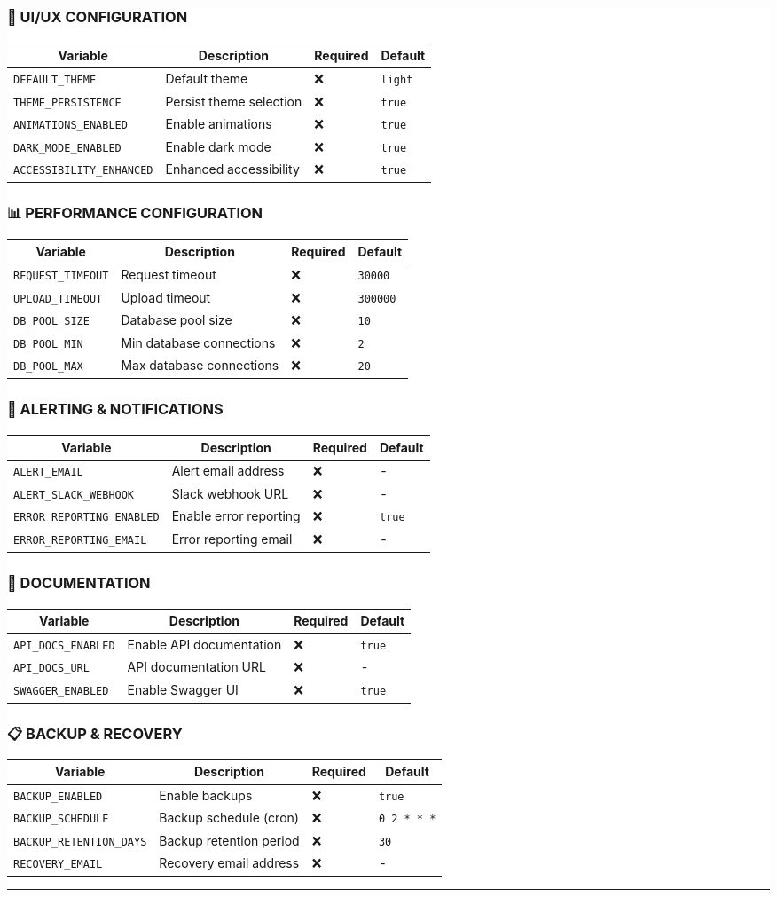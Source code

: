 ### **🎨 UI/UX CONFIGURATION**
| Variable | Description | Required | Default |
|----------|-------------|----------|---------|
| `DEFAULT_THEME` | Default theme | ❌ | `light` |
| `THEME_PERSISTENCE` | Persist theme selection | ❌ | `true` |
| `ANIMATIONS_ENABLED` | Enable animations | ❌ | `true` |
| `DARK_MODE_ENABLED` | Enable dark mode | ❌ | `true` |
| `ACCESSIBILITY_ENHANCED` | Enhanced accessibility | ❌ | `true` |

### **📊 PERFORMANCE CONFIGURATION**
| Variable | Description | Required | Default |
|----------|-------------|----------|---------|
| `REQUEST_TIMEOUT` | Request timeout | ❌ | `30000` |
| `UPLOAD_TIMEOUT` | Upload timeout | ❌ | `300000` |
| `DB_POOL_SIZE` | Database pool size | ❌ | `10` |
| `DB_POOL_MIN` | Min database connections | ❌ | `2` |
| `DB_POOL_MAX` | Max database connections | ❌ | `20` |

### **🚨 ALERTING & NOTIFICATIONS**
| Variable | Description | Required | Default |
|----------|-------------|----------|---------|
| `ALERT_EMAIL` | Alert email address | ❌ | - |
| `ALERT_SLACK_WEBHOOK` | Slack webhook URL | ❌ | - |
| `ERROR_REPORTING_ENABLED` | Enable error reporting | ❌ | `true` |
| `ERROR_REPORTING_EMAIL` | Error reporting email | ❌ | - |

### **📝 DOCUMENTATION**
| Variable | Description | Required | Default |
|----------|-------------|----------|---------|
| `API_DOCS_ENABLED` | Enable API documentation | ❌ | `true` |
| `API_DOCS_URL` | API documentation URL | ❌ | - |
| `SWAGGER_ENABLED` | Enable Swagger UI | ❌ | `true` |

### **📋 BACKUP & RECOVERY**
| Variable | Description | Required | Default |
|----------|-------------|----------|---------|
| `BACKUP_ENABLED` | Enable backups | ❌ | `true` |
| `BACKUP_SCHEDULE` | Backup schedule (cron) | ❌ | `0 2 * * *` |
| `BACKUP_RETENTION_DAYS` | Backup retention period | ❌ | `30` |
| `RECOVERY_EMAIL` | Recovery email address | ❌ | - |

---